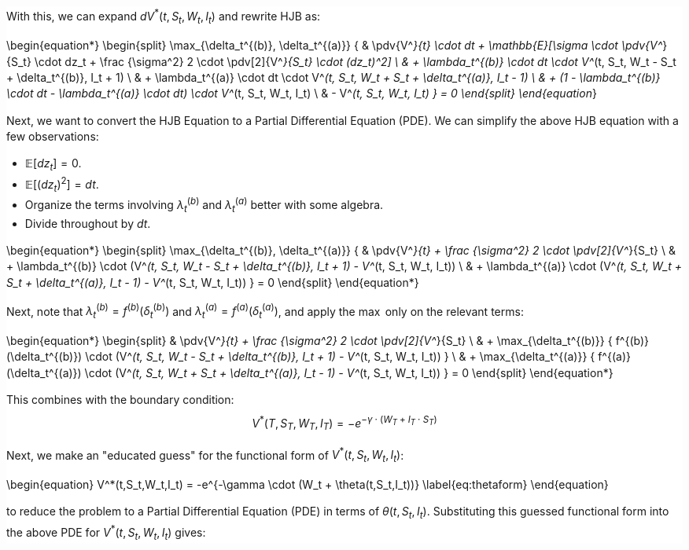 With this, we can expand $dV^*(t, S_t, W_t, I_t)$ and rewrite HJB as:

\begin{equation*}
\begin{split}
\max_{\delta_t^{(b)}, \delta_t^{(a)}} \{ & \pdv{V^*}{t} \cdot dt + \mathbb{E}[\sigma \cdot \pdv{V^*}{S_t} \cdot dz_t + \frac {\sigma^2} 2 \cdot \pdv[2]{V^*}{S_t} \cdot (dz_t)^2] \\
& + \lambda_t^{(b)} \cdot dt \cdot V^*(t, S_t, W_t - S_t + \delta_t^{(b)}, I_t + 1) \\
& + \lambda_t^{(a)} \cdot dt \cdot V^*(t, S_t, W_t + S_t + \delta_t^{(a)}, I_t - 1)  \\
& + (1 - \lambda_t^{(b)} \cdot dt - \lambda_t^{(a)} \cdot dt) \cdot V^*(t, S_t, W_t, I_t) \\
&  - V^*(t, S_t, W_t, I_t) \} = 0
\end{split}
\end{equation*}

Next, we want to convert the HJB Equation to a Partial Differential Equation (PDE). We can simplify the above HJB equation with a few observations:

* $\mathbb{E}[dz_t] = 0$.
* $\mathbb{E}[(dz_t)^2] = dt$.
* Organize the terms involving $\lambda_t^{(b)}$ and $\lambda_t^{(a)}$ better with some algebra.
* Divide throughout by $dt$.

\begin{equation*}
\begin{split}
\max_{\delta_t^{(b)}, \delta_t^{(a)}} \{ & \pdv{V^*}{t} + \frac {\sigma^2} 2 \cdot \pdv[2]{V^*}{S_t} \\
& + \lambda_t^{(b)} \cdot (V^*(t, S_t, W_t - S_t + \delta_t^{(b)}, I_t + 1) - V^*(t, S_t, W_t, I_t)) \\
& + \lambda_t^{(a)} \cdot (V^*(t, S_t, W_t + S_t + \delta_t^{(a)}, I_t - 1) - V^*(t, S_t, W_t, I_t)) \} = 0
\end{split}
\end{equation*}

Next, note that $\lambda_t^{(b)} = f^{(b)}(\delta_t^{(b)})$ and  $\lambda_t^{(a)} = f^{(a)}(\delta_t^{(a)})$, and apply the $\max$ only on the relevant terms:

\begin{equation*}
\begin{split}
& \pdv{V^*}{t} + \frac {\sigma^2} 2 \cdot \pdv[2]{V^*}{S_t} \\
& + \max_{\delta_t^{(b)}}  \{ f^{(b)}(\delta_t^{(b)}) \cdot (V^*(t, S_t, W_t - S_t + \delta_t^{(b)}, I_t + 1) - V^*(t, S_t, W_t, I_t)) \} \\
& + \max_{\delta_t^{(a)}} \{ f^{(a)}(\delta_t^{(a)}) \cdot (V^*(t, S_t, W_t + S_t + \delta_t^{(a)}, I_t - 1) - V^*(t, S_t, W_t, I_t)) \} = 0
\end{split}
\end{equation*}

This combines with the boundary condition:
$$V^*(T, S_T, W_T, I_T) = -e^{-\gamma \cdot (W_T + I_T \cdot S_T)}$$

Next, we make an "educated guess" for the functional form of $V^*(t,S_t,W_t,I_t)$:

\begin{equation}
V^*(t,S_t,W_t,I_t) = -e^{-\gamma \cdot (W_t + \theta(t,S_t,I_t))} \label{eq:thetaform}
\end{equation}

to reduce the problem to a Partial Differential Equation (PDE) in terms of $\theta(t,S_t,I_t)$. Substituting this guessed functional form into the above PDE for $V^*(t,S_t,W_t,I_t)$ gives:
